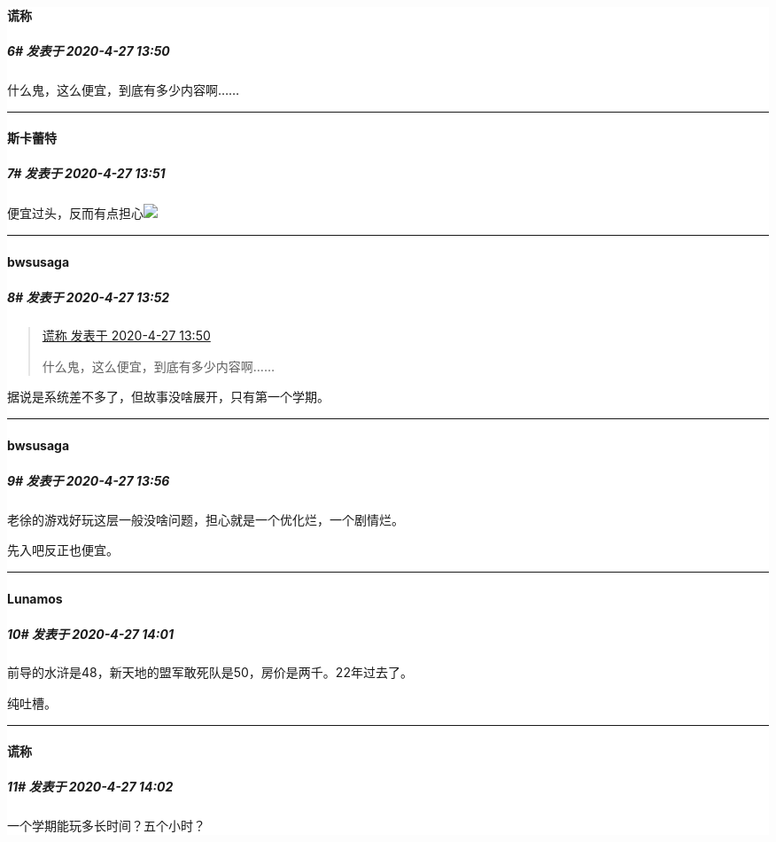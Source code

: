 ####  谎称  
##### 6#       发表于 2020-4-27 13:50


什么鬼，这么便宜，到底有多少内容啊……


-----

####  斯卡蕾特  
##### 7#       发表于 2020-4-27 13:51


便宜过头，反而有点担心<img src="https://static.saraba1st.com/image/smiley/face2017/001.png" referrerpolicy="no-referrer">


-----

####  bwsusaga  
##### 8#       发表于 2020-4-27 13:52


<blockquote><a href="httphttps://bbs.saraba1st.com/2b/forum.php?mod=redirect&amp;goto=findpost&amp;pid=47222428&amp;ptid=1930037" target="_blank">谎称 发表于 2020-4-27 13:50</a>

什么鬼，这么便宜，到底有多少内容啊……</blockquote>
据说是系统差不多了，但故事没啥展开，只有第一个学期。


-----

####  bwsusaga  
##### 9#       发表于 2020-4-27 13:56


老徐的游戏好玩这层一般没啥问题，担心就是一个优化烂，一个剧情烂。

先入吧反正也便宜。


-----

####  Lunamos  
##### 10#       发表于 2020-4-27 14:01


前导的水浒是48，新天地的盟军敢死队是50，房价是两千。22年过去了。

纯吐槽。


-----

####  谎称  
##### 11#       发表于 2020-4-27 14:02


一个学期能玩多长时间？五个小时？
